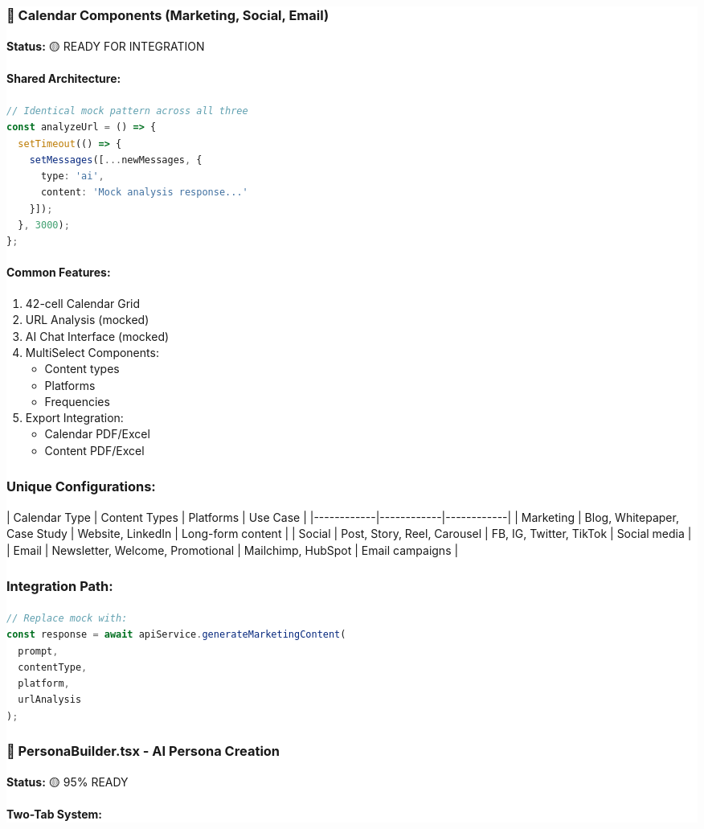 ### 📅 Calendar Components (Marketing, Social, Email)
**Status:** 🟡 READY FOR INTEGRATION
#### Shared Architecture:
```typescript
// Identical mock pattern across all three
const analyzeUrl = () => {
  setTimeout(() => {
    setMessages([...newMessages, { 
      type: 'ai', 
      content: 'Mock analysis response...' 
    }]);
  }, 3000);
};
```

#### Common Features:
1. 42-cell Calendar Grid
2. URL Analysis (mocked)
3. AI Chat Interface (mocked)
4. MultiSelect Components:
   - Content types
   - Platforms
   - Frequencies
5. Export Integration:
   - Calendar PDF/Excel
   - Content PDF/Excel

### Unique Configurations:
| Calendar Type   | Content Types   | Platforms   | Use Case   |
|------------|------------|------------|
| Marketing | Blog, Whitepaper, Case Study  | Website, LinkedIn | Long-form content  |
| Social | Post, Story, Reel, Carousel  | FB, IG, Twitter, TikTok  | Social media  |
| Email | Newsletter, Welcome, Promotional | Mailchimp, HubSpot | Email campaigns |

### Integration Path:
```typescript
// Replace mock with:
const response = await apiService.generateMarketingContent(
  prompt,
  contentType,
  platform,
  urlAnalysis
);
```

### 👤 PersonaBuilder.tsx - AI Persona Creation
**Status:** 🟡 95% READY
#### Two-Tab System:
